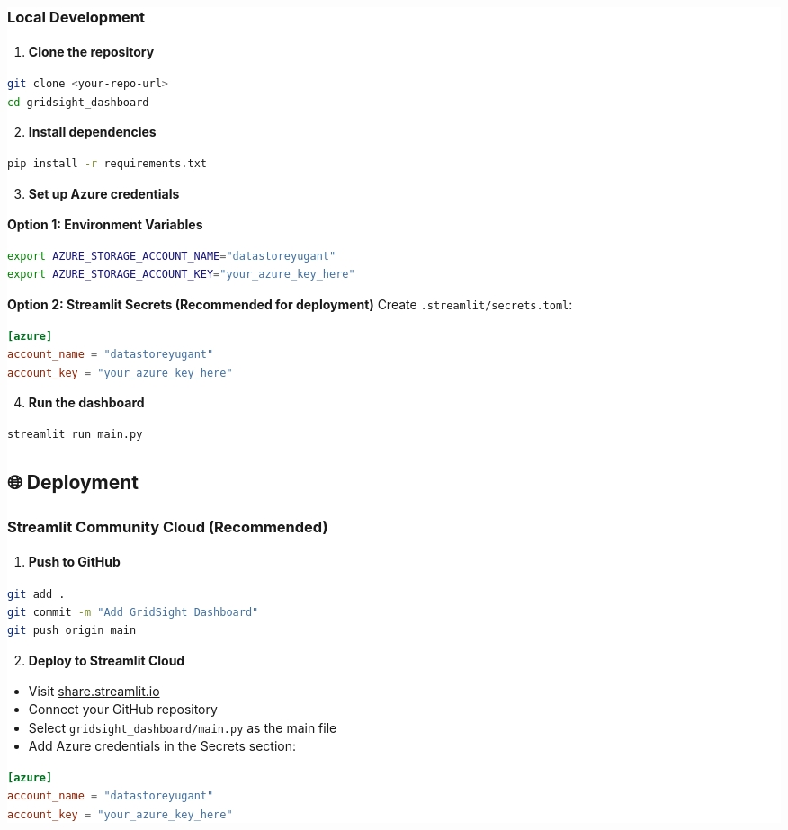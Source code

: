 ### Local Development

1. **Clone the repository**
```bash
git clone <your-repo-url>
cd gridsight_dashboard
```

2. **Install dependencies**
```bash
pip install -r requirements.txt
```

3. **Set up Azure credentials**

**Option 1: Environment Variables**
```bash
export AZURE_STORAGE_ACCOUNT_NAME="datastoreyugant"
export AZURE_STORAGE_ACCOUNT_KEY="your_azure_key_here"
```

**Option 2: Streamlit Secrets (Recommended for deployment)**
Create `.streamlit/secrets.toml`:
```toml
[azure]
account_name = "datastoreyugant"
account_key = "your_azure_key_here"
```

4. **Run the dashboard**
```bash
streamlit run main.py
```

## 🌐 Deployment

### Streamlit Community Cloud (Recommended)

1. **Push to GitHub**
```bash
git add .
git commit -m "Add GridSight Dashboard"
git push origin main
```

2. **Deploy to Streamlit Cloud**
- Visit [share.streamlit.io](https://share.streamlit.io)
- Connect your GitHub repository
- Select `gridsight_dashboard/main.py` as the main file
- Add Azure credentials in the Secrets section:
```toml
[azure]
account_name = "datastoreyugant"
account_key = "your_azure_key_here"
```
